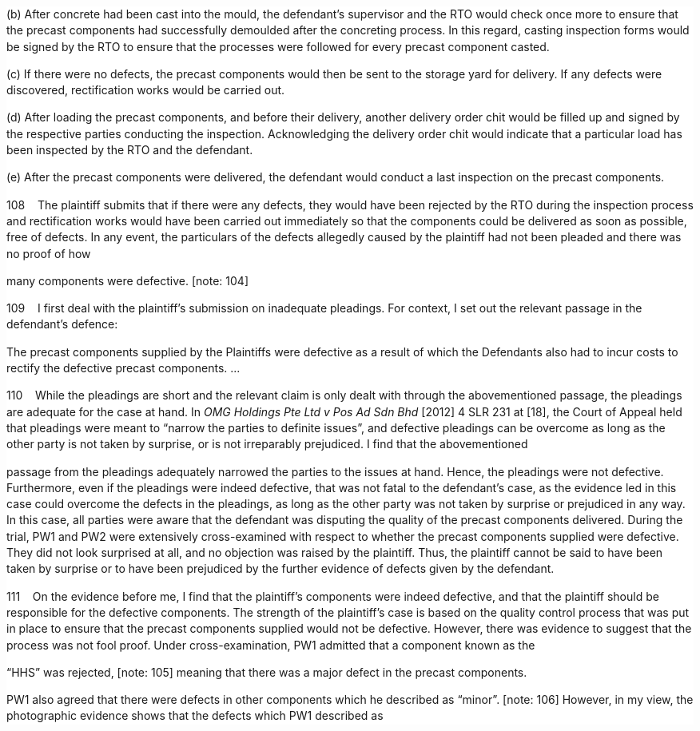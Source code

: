  (b) After concrete had been cast into the mould, the defendant’s supervisor and the RTO would check once more to ensure that the precast components had successfully demoulded after the concreting process. In this regard, casting inspection forms would be signed by the RTO to ensure that the processes were followed for every precast component casted. 

 (c) If there were no defects, the precast components would then be sent to the storage yard for delivery. If any defects were discovered, rectification works would be carried out. 

 (d) After loading the precast components, and before their delivery, another delivery order chit would be filled up and signed by the respective parties conducting the inspection. Acknowledging the delivery order chit would indicate that a particular load has been inspected by the RTO and the defendant. 

 (e) After the precast components were delivered, the defendant would conduct a last inspection on the precast components. 

108    The plaintiff submits that if there were any defects, they would have been rejected by the RTO during the inspection process and rectification works would have been carried out immediately so that the components could be delivered as soon as possible, free of defects. In any event, the particulars of the defects allegedly caused by the plaintiff had not been pleaded and there was no proof of how 

many components were defective. [note: 104] 

109    I first deal with the plaintiff’s submission on inadequate pleadings. For context, I set out the relevant passage in the defendant’s defence: 

 The precast components supplied by the Plaintiffs were defective as a result of which the Defendants also had to incur costs to rectify the defective precast components. ... 

110    While the pleadings are short and the relevant claim is only dealt with through the abovementioned passage, the pleadings are adequate for the case at hand. In _OMG Holdings Pte Ltd v Pos Ad Sdn Bhd_ [2012] 4 SLR 231 at [18], the Court of Appeal held that pleadings were meant to “narrow the parties to definite issues”, and defective pleadings can be overcome as long as the other party is not taken by surprise, or is not irreparably prejudiced. I find that the abovementioned 


passage from the pleadings adequately narrowed the parties to the issues at hand. Hence, the pleadings were not defective. Furthermore, even if the pleadings were indeed defective, that was not fatal to the defendant’s case, as the evidence led in this case could overcome the defects in the pleadings, as long as the other party was not taken by surprise or prejudiced in any way. In this case, all parties were aware that the defendant was disputing the quality of the precast components delivered. During the trial, PW1 and PW2 were extensively cross-examined with respect to whether the precast components supplied were defective. They did not look surprised at all, and no objection was raised by the plaintiff. Thus, the plaintiff cannot be said to have been taken by surprise or to have been prejudiced by the further evidence of defects given by the defendant. 

111    On the evidence before me, I find that the plaintiff’s components were indeed defective, and that the plaintiff should be responsible for the defective components. The strength of the plaintiff’s case is based on the quality control process that was put in place to ensure that the precast components supplied would not be defective. However, there was evidence to suggest that the process was not fool proof. Under cross-examination, PW1 admitted that a component known as the 

“HHS” was rejected, [note: 105] meaning that there was a major defect in the precast components. 

PW1 also agreed that there were defects in other components which he described as “minor”. [note: 106] However, in my view, the photographic evidence shows that the defects which PW1 described as 
